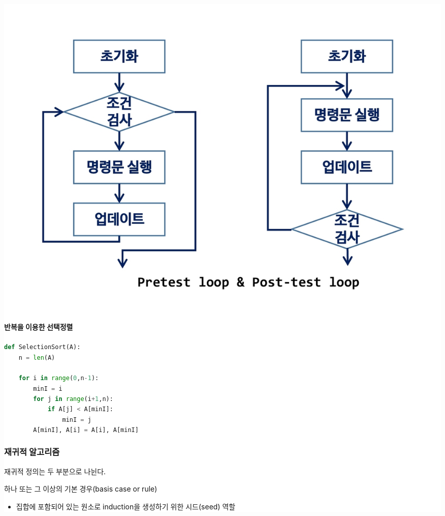 ![image-20220921091028891](./220921.assets/image-20220921091028891.png)

#### 반복을 이용한 선택정렬

```python
def SelectionSort(A):
    n = len(A)

    for i in range(0,n-1):
        minI = i
        for j in range(i+1,n):
            if A[j] < A[minI]:
                minI = j 
        A[minI], A[i] = A[i], A[minI]
```

###  재귀적 알고리즘

재귀적 정의는 두 부분으로 나뉜다.

하나 또는 그 이상의 기본 경우(basis case or rule)

- 집합에 포함되어 있는 원소로 induction을 생성하기 위한 시드(seed) 역할
